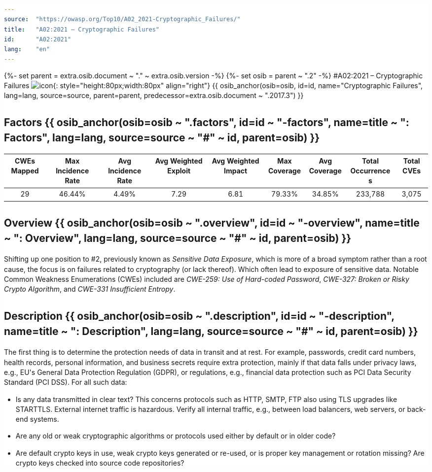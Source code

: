 ```yaml
---
source:  "https://owasp.org/Top10/A02_2021-Cryptographic_Failures/"
title:   "A02:2021 – Cryptographic Failures"
id:      "A02:2021"
lang:    "en"
---
```

{%- set parent = extra.osib.document ~ "." ~ extra.osib.version -%}
{%- set osib   = parent ~ ".2" -%}
#A02:2021 – Cryptographic Failures     ![icon](assets/TOP_10_Icons_Final_Crypto_Failures.png){: style="height:80px;width:80px" align="right"} {{ osib_anchor(osib=osib, id=id, name="Cryptographic Failures", lang=lang, source=source, parent=parent, predecessor=extra.osib.document ~ ".2017.3") }}


## Factors {{ osib_anchor(osib=osib ~ ".factors", id=id ~ "-factors", name=title ~ ": Factors", lang=lang, source=source ~ "#" ~ id, parent=osib) }}

| CWEs Mapped | Max Incidence Rate | Avg Incidence Rate | Avg Weighted Exploit | Avg Weighted Impact | Max Coverage | Avg Coverage | Total Occurrences | Total CVEs |
|:-------------:|:--------------------:|:--------------------:|:--------------:|:--------------:|:----------------------:|:---------------------:|:-------------------:|:------------:|
| 29          | 46.44%             | 4.49%              |7.29                 | 6.81                |  79.33%       | 34.85%       | 233,788           | 3,075      |

## Overview {{ osib_anchor(osib=osib ~ ".overview", id=id ~ "-overview", name=title ~ ": Overview", lang=lang, source=source ~ "#" ~ id, parent=osib) }}

Shifting up one position to #2, previously known as *Sensitive Data Exposure*, which is more of a broad symptom rather than a root cause, the focus is on failures related to cryptography (or lack thereof). Which often lead to exposure of sensitive data. Notable Common Weakness Enumerations (CWEs) included are *CWE-259: Use of Hard-coded Password*, *CWE-327: Broken or Risky Crypto Algorithm*, and *CWE-331 Insufficient Entropy*.

## Description {{ osib_anchor(osib=osib ~ ".description", id=id ~ "-description", name=title ~ ": Description", lang=lang, source=source ~ "#" ~ id, parent=osib) }}

The first thing is to determine the protection needs of data in transit and at rest. For example, passwords, credit card numbers, health records, personal information, and business secrets require extra protection, mainly if that data falls under privacy laws, e.g., EU's General Data Protection Regulation (GDPR), or regulations, e.g., financial data protection such as PCI Data Security Standard (PCI DSS). For all such data:

-   Is any data transmitted in clear text? This concerns protocols such as HTTP, SMTP, FTP also using TLS upgrades like STARTTLS. External  internet traffic is hazardous. Verify all internal traffic, e.g.,  between load balancers, web servers, or back-end systems.

-   Are any old or weak cryptographic algorithms or protocols used either  by default or in older code?

-   Are default crypto keys in use, weak crypto keys generated or re-used, or is proper key management or rotation missing? Are crypto keys checked into source code repositories?
